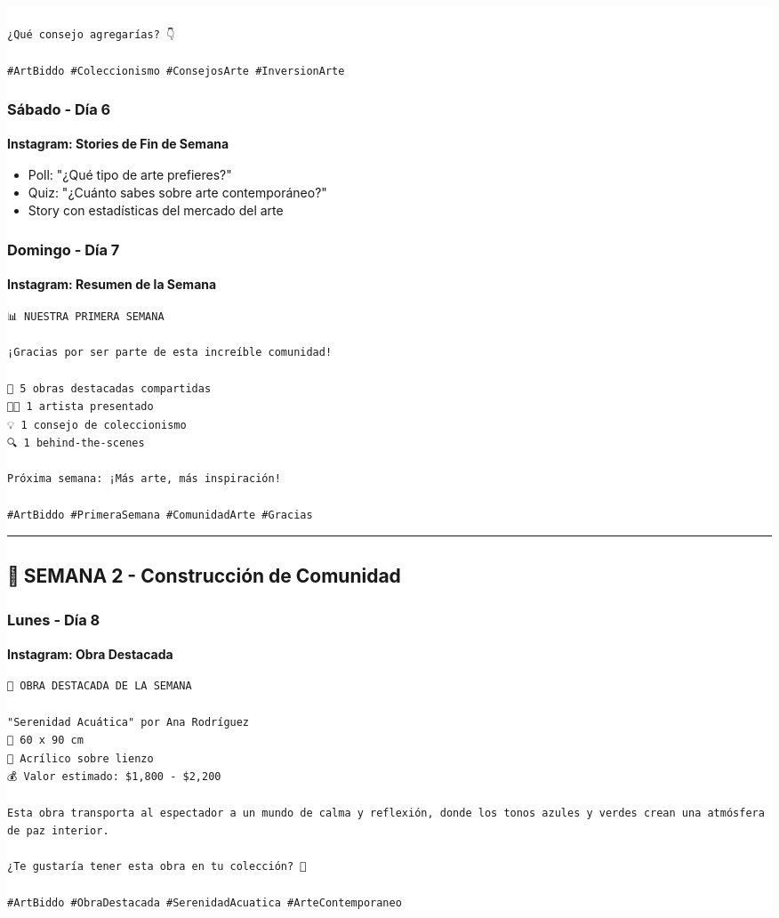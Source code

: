 ```

¿Qué consejo agregarías? 👇

#ArtBiddo #Coleccionismo #ConsejosArte #InversionArte
```

### Sábado - Día 6
**Instagram: Stories de Fin de Semana**
- Poll: "¿Qué tipo de arte prefieres?"
- Quiz: "¿Cuánto sabes sobre arte contemporáneo?"
- Story con estadísticas del mercado del arte

### Domingo - Día 7
**Instagram: Resumen de la Semana**
```
📊 NUESTRA PRIMERA SEMANA

¡Gracias por ser parte de esta increíble comunidad! 

🎨 5 obras destacadas compartidas
👨‍🎨 1 artista presentado
💡 1 consejo de coleccionismo
🔍 1 behind-the-scenes

Próxima semana: ¡Más arte, más inspiración!

#ArtBiddo #PrimeraSemana #ComunidadArte #Gracias
```

---

## 📅 SEMANA 2 - Construcción de Comunidad

### Lunes - Día 8
**Instagram: Obra Destacada**
```
🎨 OBRA DESTACADA DE LA SEMANA

"Serenidad Acuática" por Ana Rodríguez
📏 60 x 90 cm
🎨 Acrílico sobre lienzo
💰 Valor estimado: $1,800 - $2,200

Esta obra transporta al espectador a un mundo de calma y reflexión, donde los tonos azules y verdes crean una atmósfera de paz interior.

¿Te gustaría tener esta obra en tu colección? 🎨

#ArtBiddo #ObraDestacada #SerenidadAcuatica #ArteContemporaneo
```
